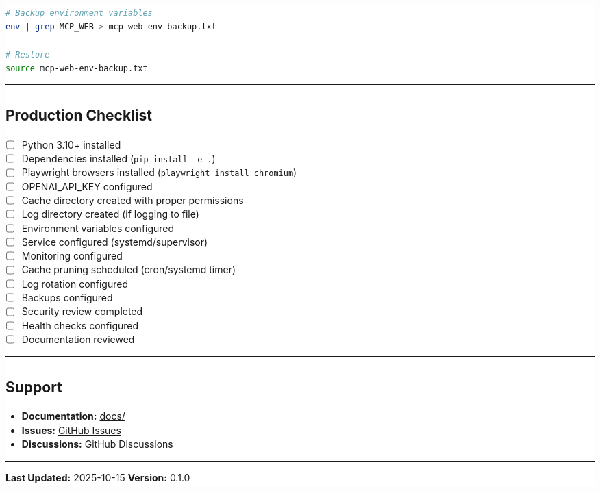 ```bash
# Backup environment variables
env | grep MCP_WEB > mcp-web-env-backup.txt

# Restore
source mcp-web-env-backup.txt
```

---

## Production Checklist

- [ ] Python 3.10+ installed
- [ ] Dependencies installed (`pip install -e .`)
- [ ] Playwright browsers installed (`playwright install chromium`)
- [ ] OPENAI_API_KEY configured
- [ ] Cache directory created with proper permissions
- [ ] Log directory created (if logging to file)
- [ ] Environment variables configured
- [ ] Service configured (systemd/supervisor)
- [ ] Monitoring configured
- [ ] Cache pruning scheduled (cron/systemd timer)
- [ ] Log rotation configured
- [ ] Backups configured
- [ ] Security review completed
- [ ] Health checks configured
- [ ] Documentation reviewed

---

## Support

- **Documentation:** [docs/](.)
- **Issues:** [GitHub Issues](https://github.com/geehexx/mcp-web/issues)
- **Discussions:** [GitHub Discussions](https://github.com/geehexx/mcp-web/discussions)

---

**Last Updated:** 2025-10-15
**Version:** 0.1.0
